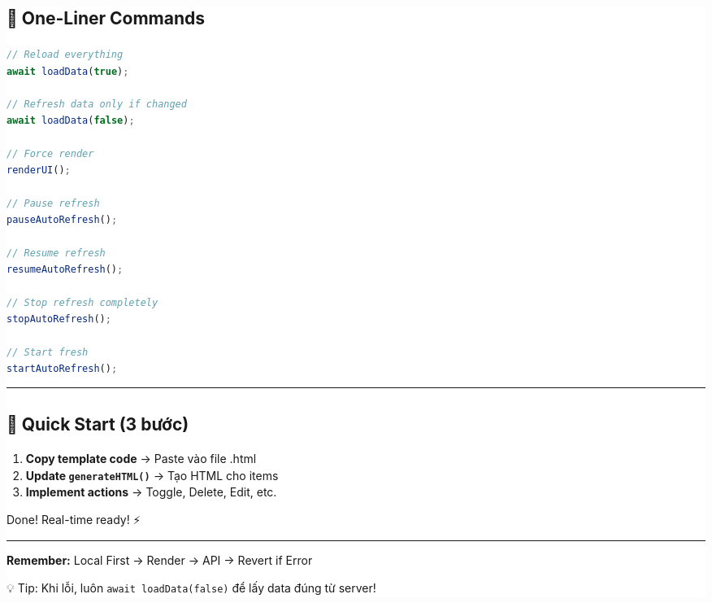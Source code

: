 ## 🎯 One-Liner Commands

```javascript
// Reload everything
await loadData(true);

// Refresh data only if changed
await loadData(false);

// Force render
renderUI();

// Pause refresh
pauseAutoRefresh();

// Resume refresh
resumeAutoRefresh();

// Stop refresh completely
stopAutoRefresh();

// Start fresh
startAutoRefresh();
```

---

## 🚀 Quick Start (3 bước)

1. **Copy template code** → Paste vào file .html
2. **Update `generateHTML()`** → Tạo HTML cho items
3. **Implement actions** → Toggle, Delete, Edit, etc.

Done! Real-time ready! ⚡

---

**Remember:** Local First → Render → API → Revert if Error

💡 Tip: Khi lỗi, luôn `await loadData(false)` để lấy data đúng từ server!
